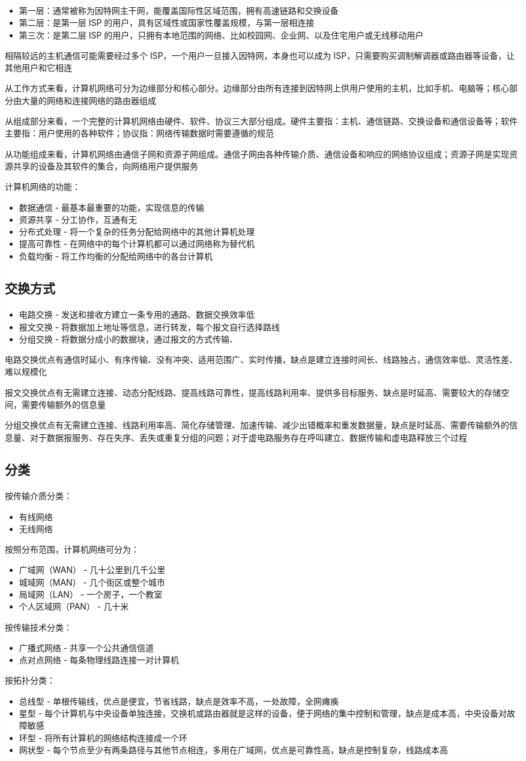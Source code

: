 + 第一层：通常被称为因特网主干网，能覆盖国际性区域范围，拥有高速链路和交换设备
+ 第二层：是第一层 ISP 的用户，具有区域性或国家性覆盖规模，与第一层相连接
+ 第三次：是第二层 ISP 的用户，只拥有本地范围的网络、比如校园网、企业网、以及住宅用户或无线移动用户

相隔较远的主机通信可能需要经过多个 ISP，一个用户一旦接入因特网，本身也可以成为 ISP，只需要购买调制解调器或路由器等设备，让其他用户和它相连

从工作方式来看，计算机网络可分为边缘部分和核心部分。边缘部分由所有连接到因特网上供用户使用的主机，比如手机、电脑等；核心部分由大量的网络和连接网络的路由器组成

从组成部分来看，一个完整的计算机网络由硬件、软件、协议三大部分组成。硬件主要指：主机、通信链路、交换设备和通信设备等；软件主要指：用户使用的各种软件；协议指：网络传输数据时需要遵循的规范

从功能组成来看，计算机网络由通信子网和资源子网组成。通信子网由各种传输介质、通信设备和响应的网络协议组成；资源子网是实现资源共享的设备及其软件的集合，向网络用户提供服务

计算机网络的功能：

+ 数据通信 - 最基本最重要的功能，实现信息的传输
+ 资源共享 - 分工协作，互通有无
+ 分布式处理 - 将一个复杂的任务分配给网络中的其他计算机处理
+ 提高可靠性 - 在网络中的每个计算机都可以通过网络称为替代机
+ 负载均衡 - 将工作均衡的分配给网络中的各台计算机

## 交换方式

+ 电路交换 - 发送和接收方建立一条专用的通路、数据交换效率低
+ 报文交换 - 将数据加上地址等信息，进行转发，每个报文自行选择路线
+ 分组交换 - 将数据分成小的数据块，通过报文的方式传输、

电路交换优点有通信时延小、有序传输、没有冲突、适用范围广、实时传播，缺点是建立连接时间长、线路独占，通信效率低、灵活性差、难以规模化

报文交换优点有无需建立连接、动态分配线路、提高线路可靠性，提高线路利用率、提供多目标服务、缺点是时延高、需要较大的存储空间，需要传输额外的信息量

分组交换优点有无需建立连接、线路利用率高、简化存储管理、加速传输、减少出错概率和重发数据量，缺点是时延高、需要传输额外的信息量、对于数据报服务、存在失序、丢失或重复分组的问题；对于虚电路服务存在呼叫建立、数据传输和虚电路释放三个过程

## 分类

按传输介质分类：

+ 有线网络
+ 无线网络

按照分布范围，计算机网络可分为：

+ 广域网（WAN） - 几十公里到几千公里
+ 城域网（MAN） - 几个街区或整个城市
+ 局域网（LAN） - 一个房子，一个教室
+ 个人区域网（PAN） - 几十米

按传输技术分类：

+ 广播式网络 - 共享一个公共通信信道
+ 点对点网络 - 每条物理线路连接一对计算机

按拓扑分类：

+ 总线型 - 单根传输线，优点是便宜，节省线路，缺点是效率不高，一处故障，全网瘫痪
+ 星型 - 每个计算机与中央设备单独连接，交换机或路由器就是这样的设备，便于网络的集中控制和管理，缺点是成本高，中央设备对故障敏感
+ 环型 - 将所有计算机的网络结构连接成一个环
+ 网状型 - 每个节点至少有两条路径与其他节点相连，多用在广域网，优点是可靠性高，缺点是控制复杂，线路成本高

